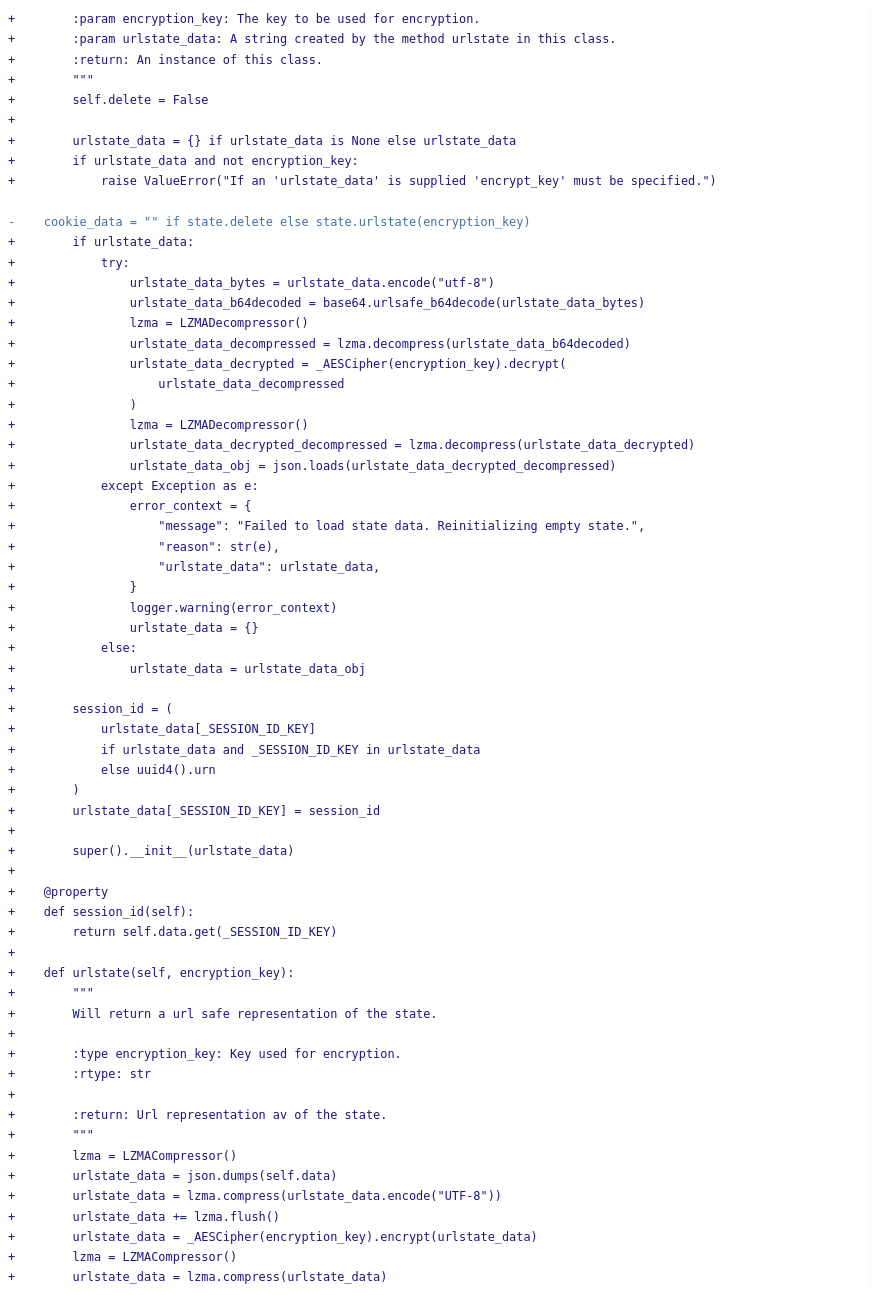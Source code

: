 ```diff
+        :param encryption_key: The key to be used for encryption.
+        :param urlstate_data: A string created by the method urlstate in this class.
+        :return: An instance of this class.
+        """
+        self.delete = False
+
+        urlstate_data = {} if urlstate_data is None else urlstate_data
+        if urlstate_data and not encryption_key:
+            raise ValueError("If an 'urlstate_data' is supplied 'encrypt_key' must be specified.")
 
-    cookie_data = "" if state.delete else state.urlstate(encryption_key)
+        if urlstate_data:
+            try:
+                urlstate_data_bytes = urlstate_data.encode("utf-8")
+                urlstate_data_b64decoded = base64.urlsafe_b64decode(urlstate_data_bytes)
+                lzma = LZMADecompressor()
+                urlstate_data_decompressed = lzma.decompress(urlstate_data_b64decoded)
+                urlstate_data_decrypted = _AESCipher(encryption_key).decrypt(
+                    urlstate_data_decompressed
+                )
+                lzma = LZMADecompressor()
+                urlstate_data_decrypted_decompressed = lzma.decompress(urlstate_data_decrypted)
+                urlstate_data_obj = json.loads(urlstate_data_decrypted_decompressed)
+            except Exception as e:
+                error_context = {
+                    "message": "Failed to load state data. Reinitializing empty state.",
+                    "reason": str(e),
+                    "urlstate_data": urlstate_data,
+                }
+                logger.warning(error_context)
+                urlstate_data = {}
+            else:
+                urlstate_data = urlstate_data_obj
+
+        session_id = (
+            urlstate_data[_SESSION_ID_KEY]
+            if urlstate_data and _SESSION_ID_KEY in urlstate_data
+            else uuid4().urn
+        )
+        urlstate_data[_SESSION_ID_KEY] = session_id
+
+        super().__init__(urlstate_data)
+
+    @property
+    def session_id(self):
+        return self.data.get(_SESSION_ID_KEY)
+
+    def urlstate(self, encryption_key):
+        """
+        Will return a url safe representation of the state.
+
+        :type encryption_key: Key used for encryption.
+        :rtype: str
+
+        :return: Url representation av of the state.
+        """
+        lzma = LZMACompressor()
+        urlstate_data = json.dumps(self.data)
+        urlstate_data = lzma.compress(urlstate_data.encode("UTF-8"))
+        urlstate_data += lzma.flush()
+        urlstate_data = _AESCipher(encryption_key).encrypt(urlstate_data)
+        lzma = LZMACompressor()
+        urlstate_data = lzma.compress(urlstate_data)
```